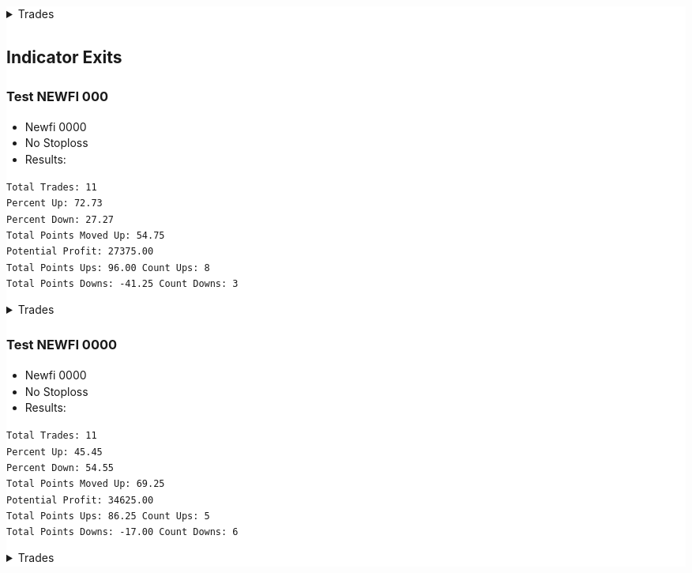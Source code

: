 <details><summary>Trades</summary></details>

## Indicator Exits

### Test NEWFI 000
* Newfi 0000
* No Stoploss
* Results:
```
Total Trades: 11
Percent Up: 72.73
Percent Down: 27.27
Total Points Moved Up: 54.75
Potential Profit: 27375.00
Total Points Ups: 96.00 Count Ups: 8
Total Points Downs: -41.25 Count Downs: 3
```

<details><summary>Trades</summary></details>

### Test NEWFI 0000
* Newfi 0000
* No Stoploss
* Results:
```
Total Trades: 11
Percent Up: 45.45
Percent Down: 54.55
Total Points Moved Up: 69.25
Potential Profit: 34625.00
Total Points Ups: 86.25 Count Ups: 5
Total Points Downs: -17.00 Count Downs: 6
```

<details><summary>Trades</summary></details>